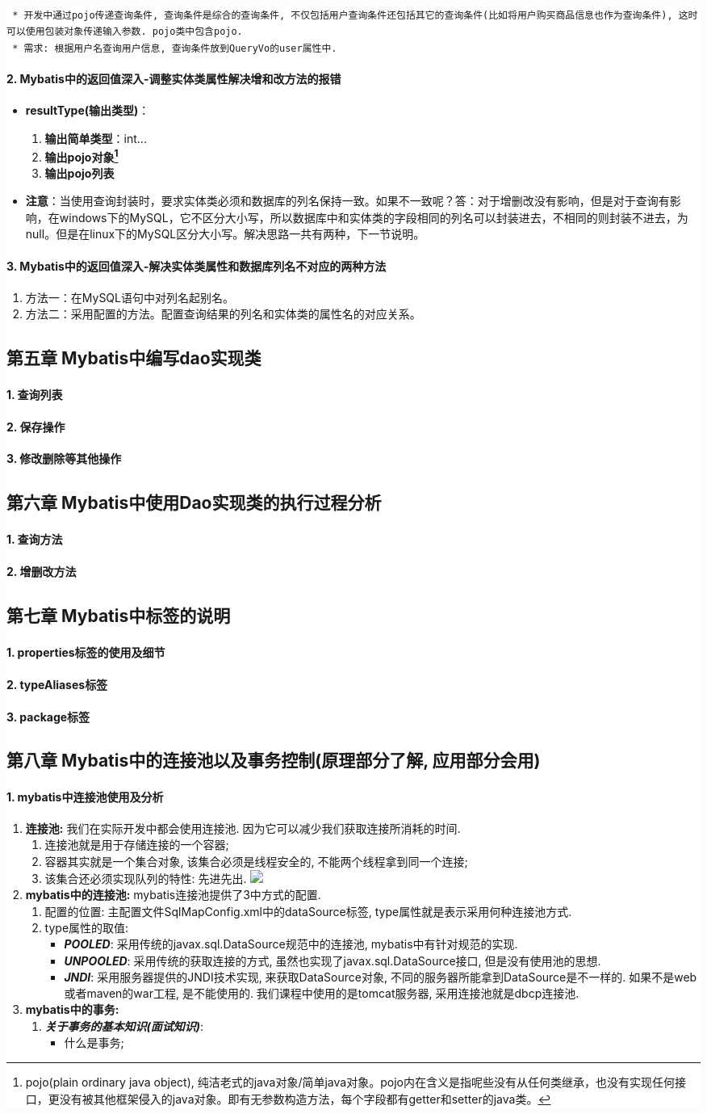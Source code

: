      * 开发中通过pojo传递查询条件, 查询条件是综合的查询条件, 不仅包括用户查询条件还包括其它的查询条件(比如将用户购买商品信息也作为查询条件), 这时可以使用包装对象传递输入参数. pojo类中包含pojo.
     * 需求: 根据用户名查询用户信息, 查询条件放到QueryVo的user属性中. 

#### 2. Mybatis中的返回值深入-调整实体类属性解决增和改方法的报错

* **resultType(输出类型)**：
    1. **输出简单类型**：int...
    2. **输出pojo对象[^概念]**
    3. **输出pojo列表**

* **注意**：当使用查询封装时，要求实体类必须和数据库的列名保持一致。如果不一致呢？答：对于增删改没有影响，但是对于查询有影响，在windows下的MySQL，它不区分大小写，所以数据库中和实体类的字段相同的列名可以封装进去，不相同的则封装不进去，为null。但是在linux下的MySQL区分大小写。解决思路一共有两种，下一节说明。

#### 3. Mybatis中的返回值深入-解决实体类属性和数据库列名不对应的两种方法

1. 方法一：在MySQL语句中对列名起别名。
2. 方法二：采用配置的方法。配置查询结果的列名和实体类的属性名的对应关系。

[^概念]: pojo(plain ordinary java object), 纯洁老式的java对象/简单java对象。pojo内在含义是指呢些没有从任何类继承，也没有实现任何接口，更没有被其他框架侵入的java对象。即有无参数构造方法，每个字段都有getter和setter的java类。

## 第五章 Mybatis中编写dao实现类

#### 1. 查询列表

#### 2. 保存操作

#### 3. 修改删除等其他操作

## 第六章 Mybatis中使用Dao实现类的执行过程分析

#### 1. 查询方法

#### 2. 增删改方法

## 第七章 Mybatis中标签的说明

#### 1. properties标签的使用及细节

#### 2. typeAliases标签

#### 3. package标签

## 第八章 Mybatis中的连接池以及事务控制(原理部分了解, 应用部分会用)

#### 1. mybatis中连接池使用及分析

1. **连接池:**
    我们在实际开发中都会使用连接池. 因为它可以减少我们获取连接所消耗的时间.
    1. 连接池就是用于存储连接的一个容器;
    2. 容器其实就是一个集合对象, 该集合必须是线程安全的, 不能两个线程拿到同一个连接;
    3. 该集合还必须实现队列的特性: 先进先出.
    ![](D:\ssm框架-figure\22.png)
2. **mybatis中的连接池:**
    mybatis连接池提供了3中方式的配置.
    1. 配置的位置: 主配置文件SqlMapConfig.xml中的dataSource标签, type属性就是表示采用何种连接池方式.
    2. type属性的取值: 
        * ***POOLED***: 采用传统的javax.sql.DataSource规范中的连接池, mybatis中有针对规范的实现.
        * ***UNPOOLED***: 采用传统的获取连接的方式, 虽然也实现了javax.sql.DataSource接口, 但是没有使用池的思想.
        * ***JNDI***: 采用服务器提供的JNDI技术实现, 来获取DataSource对象, 不同的服务器所能拿到DataSource是不一样的. 如果不是web或者maven的war工程, 是不能使用的. 我们课程中使用的是tomcat服务器, 采用连接池就是dbcp连接池.
3. **mybatis中的事务:**
    1. ***关于事务的基本知识(面试知识)***:
        * 什么是事务;